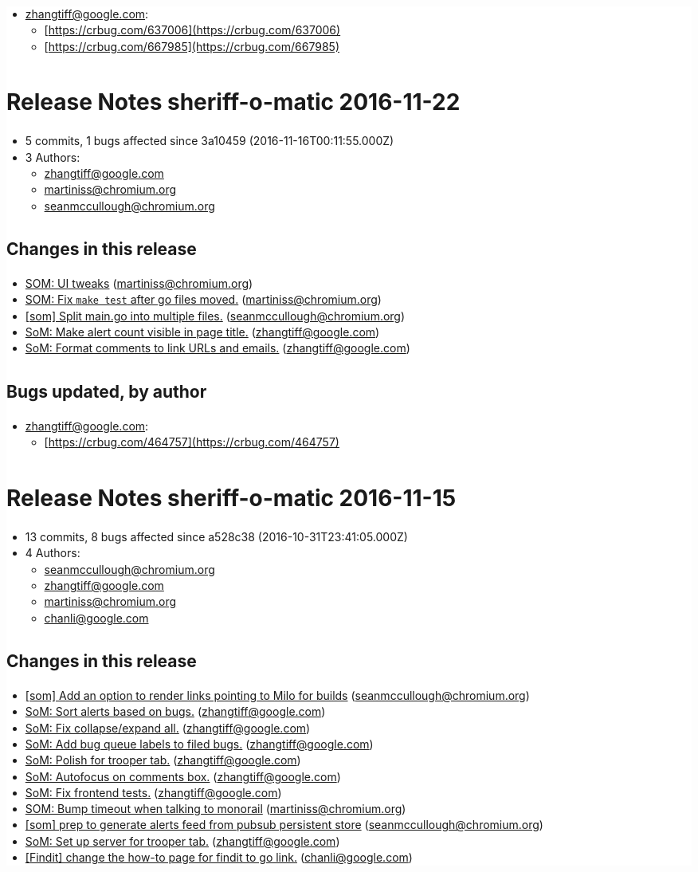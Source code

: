 - zhangtiff@google.com:
  -  [https://crbug.com/637006](https://crbug.com/637006)
  -  [https://crbug.com/667985](https://crbug.com/667985)

# Release Notes sheriff-o-matic 2016-11-22

- 5 commits, 1 bugs affected since 3a10459 (2016-11-16T00:11:55.000Z)
- 3 Authors:
  - zhangtiff@google.com
  - martiniss@chromium.org
  - seanmccullough@chromium.org

## Changes in this release

- [SOM: UI tweaks](https://chromium-review.googlesource.com/409615) (martiniss@chromium.org)
- [SOM: Fix `make test` after go files moved.](https://chromium-review.googlesource.com/413666) (martiniss@chromium.org)
- [[som] Split main.go into multiple files.](https://chromium-review.googlesource.com/412904) (seanmccullough@chromium.org)
- [SoM: Make alert count visible in page title.](https://chromium-review.googlesource.com/412302) (zhangtiff@google.com)
- [SoM: Format comments to link URLs and emails.](https://chromium-review.googlesource.com/412148) (zhangtiff@google.com)

## Bugs updated, by author
- zhangtiff@google.com:
  -  [https://crbug.com/464757](https://crbug.com/464757)

# Release Notes sheriff-o-matic 2016-11-15

- 13 commits, 8 bugs affected since a528c38 (2016-10-31T23:41:05.000Z)
- 4 Authors:
  - seanmccullough@chromium.org
  - zhangtiff@google.com
  - martiniss@chromium.org
  - chanli@google.com

## Changes in this release

- [[som] Add an option to render links pointing to Milo for builds](https://chromium-review.googlesource.com/411920) (seanmccullough@chromium.org)
- [SoM: Sort alerts based on bugs.](https://chromium-review.googlesource.com/411357) (zhangtiff@google.com)
- [SoM: Fix collapse/expand all.](https://chromium-review.googlesource.com/411456) (zhangtiff@google.com)
- [SoM: Add bug queue labels to filed bugs.](https://chromium-review.googlesource.com/411262) (zhangtiff@google.com)
- [SoM: Polish for trooper tab.](https://chromium-review.googlesource.com/410038) (zhangtiff@google.com)
- [SoM: Autofocus on comments box.](https://chromium-review.googlesource.com/410242) (zhangtiff@google.com)
- [SoM: Fix frontend tests.](https://chromium-review.googlesource.com/406487) (zhangtiff@google.com)
- [SOM: Bump timeout when talking to monorail](https://chromium-review.googlesource.com/409633) (martiniss@chromium.org)
- [[som] prep to generate alerts feed from pubsub persistent store](https://chromium-review.googlesource.com/405781) (seanmccullough@chromium.org)
- [SoM: Set up server for trooper tab.](https://chromium-review.googlesource.com/406681) (zhangtiff@google.com)
- [[Findit] change the how-to page for findit to go link.](https://chromium-review.googlesource.com/407558) (chanli@google.com)